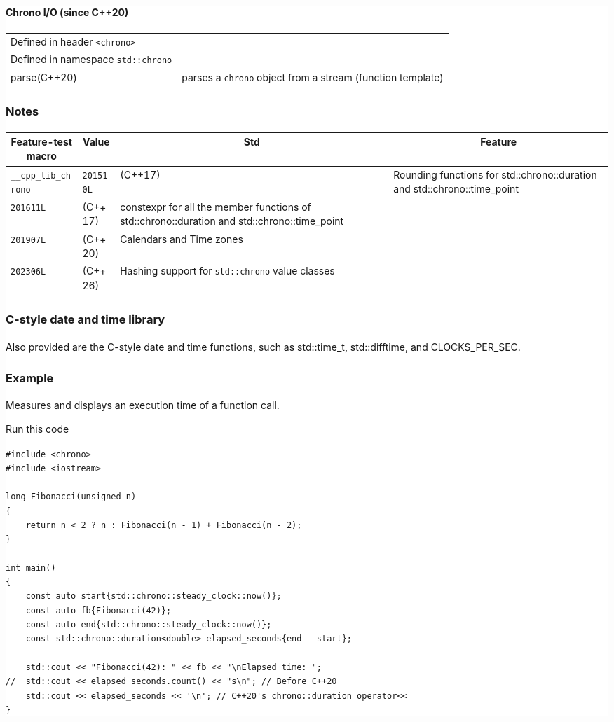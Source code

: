 #### Chrono I/O (since C++20)

|  |  |
| --- | --- |
| Defined in header `<chrono>` | |
| Defined in namespace `std::chrono` | |
| parse(C++20) | parses a `chrono` object from a stream   (function template) |

### Notes

| Feature-test macro | Value | Std | Feature |
| --- | --- | --- | --- |
| `__cpp_lib_chrono` | `201510L` | (C++17) | Rounding functions for std::chrono::duration and std::chrono::time_point |
| `201611L` | (C++17) | constexpr for all the member functions of std::chrono::duration and std::chrono::time_point |
| `201907L` | (C++20) | Calendars and Time zones |
| `202306L` | (C++26) | Hashing support for `std::chrono` value classes |

### C-style date and time library

Also provided are the C-style date and time functions, such as std::time_t, std::difftime, and CLOCKS_PER_SEC.

### Example

Measures and displays an execution time of a function call.

Run this code

```
#include <chrono>
#include <iostream>
 
long Fibonacci(unsigned n)
{
    return n < 2 ? n : Fibonacci(n - 1) + Fibonacci(n - 2);
}
 
int main()
{
    const auto start{std::chrono::steady_clock::now()};
    const auto fb{Fibonacci(42)};
    const auto end{std::chrono::steady_clock::now()};
    const std::chrono::duration<double> elapsed_seconds{end - start};
 
    std::cout << "Fibonacci(42): " << fb << "\nElapsed time: ";
//  std::cout << elapsed_seconds.count() << "s\n"; // Before C++20
    std::cout << elapsed_seconds << '\n'; // C++20's chrono::duration operator<<
}

```
